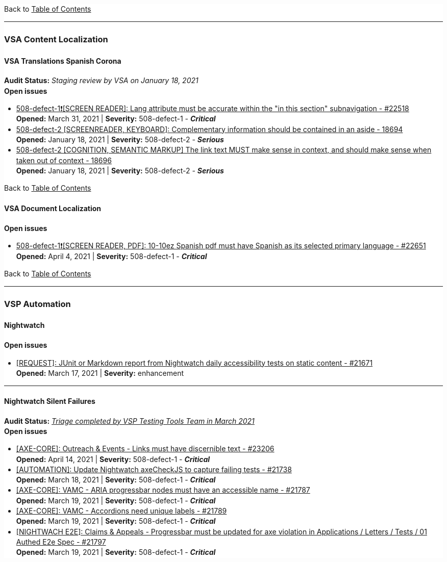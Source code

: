 Back to [Table of Contents](#table-of-contents)

---
### VSA Content Localization

#### VSA Translations Spanish Corona

**Audit Status:** _Staging review by VSA on January 18, 2021_<br/>
**Open issues**

- [508-defect-1❗️[SCREEN READER]: Lang attribute must be accurate within the "in this section" subnavigation - #22518](https://github.com/department-of-veterans-affairs/va.gov-team/issues/22518)<br/>**Opened:** March 31, 2021 | **Severity:** 508-defect-1 - **_Critical_**
- [508-defect-2 [SCREENREADER, KEYBOARD]: Complementary information should be contained in an aside - 18694](https://github.com/department-of-veterans-affairs/va.gov-team/issues/18694)<br/>**Opened:** January 18, 2021 | **Severity:** 508-defect-2 - **_Serious_**
- [508-defect-2 [COGNITION, SEMANTIC MARKUP] The link text MUST make sense in context, and should make sense when taken out of context - 18696](https://github.com/department-of-veterans-affairs/va.gov-team/issues/18696)<br/>**Opened:** January 18, 2021 | **Severity:** 508-defect-2 - **_Serious_**
  

Back to [Table of Contents](#table-of-contents)

#### VSA Document Localization

**Open issues**

- [508-defect-1❗️[SCREEN READER, PDF]: 10-10ez Spanish pdf must have Spanish as its selected primary language - #22651](https://github.com/department-of-veterans-affairs/va.gov-team/issues/22651)<br/>**Opened:** April 4, 2021 | **Severity:** 508-defect-1 - **_Critical_**
  
Back to [Table of Contents](#table-of-contents)

---

### VSP Automation

#### Nightwatch

**Open issues**

- [[REQUEST]: JUnit or Markdown report from Nightwatch daily accessibility tests on static content - #21671](https://github.com/department-of-veterans-affairs/va.gov-team/issues/21671)<br/>**Opened:** March 17, 2021 | **Severity:** enhancement

---
#### Nightwatch Silent Failures
**Audit Status:** _[Triage completed by VSP Testing Tools Team in March 2021](https://github.com/department-of-veterans-affairs/va.gov-team/issues/21780)_<br/>
**Open issues**

- [[AXE-CORE]: Outreach & Events - Links must have discernible text - #23206](https://github.com/department-of-veterans-affairs/va.gov-team/issues/23206)<br/>**Opened:** April 14, 2021 | **Severity:** 508-defect-1 - **_Critical_**
- [[AUTOMATION]: Update Nightwatch axeCheckJS to capture failing tests - #21738](https://github.com/department-of-veterans-affairs/va.gov-team/issues/21738)<br/>**Opened:** March 18, 2021 | **Severity:** 508-defect-1 - **_Critical_**
- [[AXE-CORE]: VAMC - ARIA progressbar nodes must have an accessible name - #21787](https://github.com/department-of-veterans-affairs/va.gov-team/issues/21787)<br/>**Opened:** March 19, 2021 | **Severity:** 508-defect-1 - **_Critical_**
- [[AXE-CORE]: VAMC - Accordions need unique labels - #21789](https://github.com/department-of-veterans-affairs/va.gov-team/issues/21789)<br/>**Opened:** March 19, 2021 | **Severity:** 508-defect-1 - **_Critical_**
- [[NIGHTWACH E2E]: Claims & Appeals - Progressbar must be updated for axe violation in Applications / Letters / Tests / 01 Authed E2e Spec - #21797](https://github.com/department-of-veterans-affairs/va.gov-team/issues/21797)<br/>**Opened:** March 19, 2021 | **Severity:** 508-defect-1 - **_Critical_**